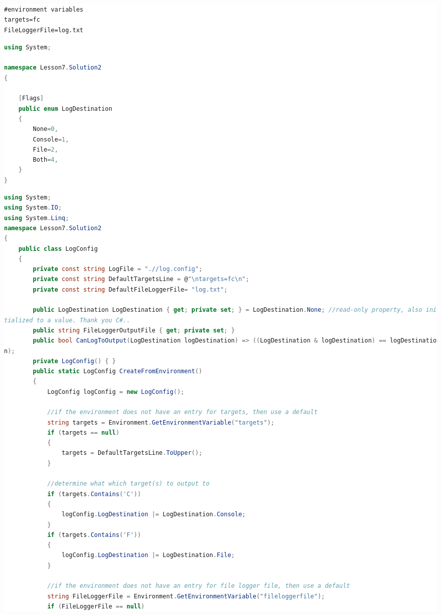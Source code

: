 ```
#environment variables
targets=fc
FileLoggerFile=log.txt
```

```C#
using System;

namespace Lesson7.Solution2
{

    [Flags]
    public enum LogDestination
    {
        None=0,
        Console=1,
        File=2,
        Both=4,
    }
}
```

```C#
using System;
using System.IO;
using System.Linq;
namespace Lesson7.Solution2
{
    public class LogConfig
    {
        private const string LogFile = ".//log.config";
        private const string DefaultTargetsLine = @"\ntargets=fc\n";
        private const string DefaultFileLoggerFile= "log.txt";

        public LogDestination LogDestination { get; private set; } = LogDestination.None; //read-only property, also initialized to a value. Thank you C#..
        public string FileLoggerOutputFile { get; private set; }
        public bool CanLogToOutput(LogDestination logDestination) => ((LogDestination & logDestination) == logDestination);
        private LogConfig() { }
        public static LogConfig CreateFromEnvironment()
        {
            LogConfig logConfig = new LogConfig();

            //if the environment does not have an entry for targets, then use a default
            string targets = Environment.GetEnvironmentVariable("targets");
            if (targets == null)
            {
                targets = DefaultTargetsLine.ToUpper();
            }

            //determine what which target(s) to output to
            if (targets.Contains('C'))
            {
                logConfig.LogDestination |= LogDestination.Console;
            }
            if (targets.Contains('F'))
            {
                logConfig.LogDestination |= LogDestination.File;
            }

            //if the environment does not have an entry for file logger file, then use a default
            string FileLoggerFile = Environment.GetEnvironmentVariable("fileloggerfile");
            if (FileLoggerFile == null)
```